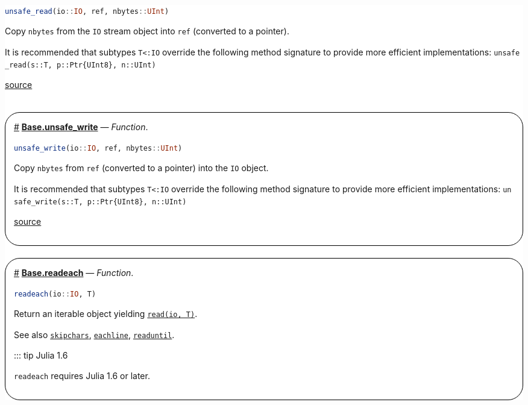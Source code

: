 


```julia
unsafe_read(io::IO, ref, nbytes::UInt)
```


Copy `nbytes` from the `IO` stream object into `ref` (converted to a pointer).

It is recommended that subtypes `T<:IO` override the following method signature to provide more efficient implementations: `unsafe_read(s::T, p::Ptr{UInt8}, n::UInt)`


[source](https://github.com/JuliaLang/julia/blob/d0ea96fb3beee191e4f46c76ae048c5a0ef4a3a8/base/io.jl#L325-L333)

</div>
<br>
<div style='border-width:1px; border-style:solid; border-color:black; padding: 1em; border-radius: 25px;'>
<a id='Base.unsafe_write' href='#Base.unsafe_write'>#</a>&nbsp;<b><u>Base.unsafe_write</u></b> &mdash; <i>Function</i>.




```julia
unsafe_write(io::IO, ref, nbytes::UInt)
```


Copy `nbytes` from `ref` (converted to a pointer) into the `IO` object.

It is recommended that subtypes `T<:IO` override the following method signature to provide more efficient implementations: `unsafe_write(s::T, p::Ptr{UInt8}, n::UInt)`


[source](https://github.com/JuliaLang/julia/blob/d0ea96fb3beee191e4f46c76ae048c5a0ef4a3a8/base/io.jl#L308-L316)

</div>
<br>
<div style='border-width:1px; border-style:solid; border-color:black; padding: 1em; border-radius: 25px;'>
<a id='Base.readeach' href='#Base.readeach'>#</a>&nbsp;<b><u>Base.readeach</u></b> &mdash; <i>Function</i>.




```julia
readeach(io::IO, T)
```


Return an iterable object yielding [`read(io, T)`](/base/file#Base.read-Tuple{String}).

See also [`skipchars`](/base/io-network#Base.skipchars), [`eachline`](/base/io-network#Base.eachline), [`readuntil`](/base/io-network#Base.readuntil).

::: tip Julia 1.6

`readeach` requires Julia 1.6 or later.

